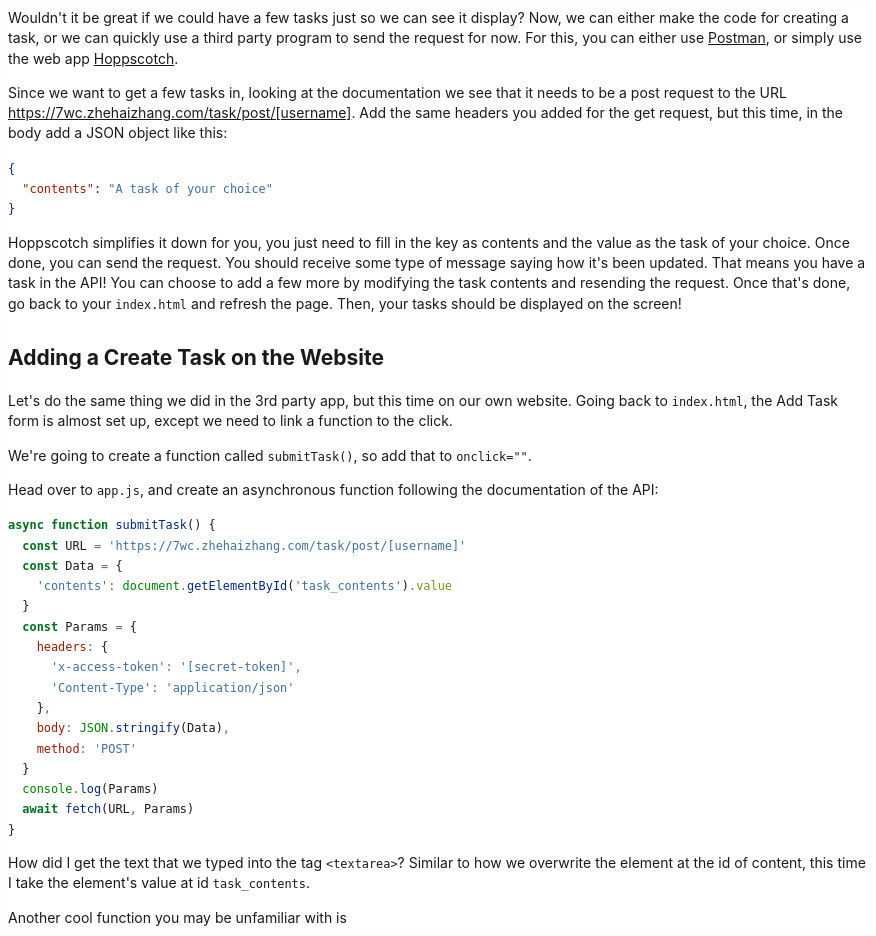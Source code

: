 Wouldn't it be great if we could have a few tasks just so we can see it display? Now, we can either make the code for creating a task, or we can quickly use a third party program to send the request for now. For this, you can either use [Postman](https://www.postman.com/), or simply use the web app [Hoppscotch](https://hoppscotch.io/).

Since we want to get a few tasks in, looking at the documentation we see that it needs to be a post request to the URL https://7wc.zhehaizhang.com/task/post/[username]. Add the same headers you added for the get request, but this time, in the body add a JSON object like this:

```json
{
  "contents": "A task of your choice"
}
```

Hoppscotch simplifies it down for you, you just need to fill in the key as contents and the value as the task of your choice. Once done, you can send the request. You should receive some type of message saying how it's been updated. That means you have a task in the API! You can choose to add a few more by modifying the task contents and resending the request. Once that's done, go back to your ```index.html``` and refresh the page. Then, your tasks should be displayed on the screen!

## Adding a Create Task on the Website

Let's do the same thing we did in the 3rd party app, but this time on our own website. Going back to ```index.html```, the Add Task form is almost set up, except we need to link a function to the click.

We're going to create a function called ```submitTask()```, so add that to ```onclick=""```. 

Head over to ```app.js```, and create an asynchronous function following the documentation of the API:

```javascript
async function submitTask() {
  const URL = 'https://7wc.zhehaizhang.com/task/post/[username]'
  const Data = {
    'contents': document.getElementById('task_contents').value
  }
  const Params = {
    headers: {
      'x-access-token': '[secret-token]',
      'Content-Type': 'application/json'
    },
    body: JSON.stringify(Data),
    method: 'POST'
  }
  console.log(Params)
  await fetch(URL, Params)
}
```

How did I get the text that we typed into the tag ```<textarea>```? Similar to how we overwrite the element at the id of content, this time I take the element's value at id ```task_contents```.

Another cool function you may be unfamiliar with is 
